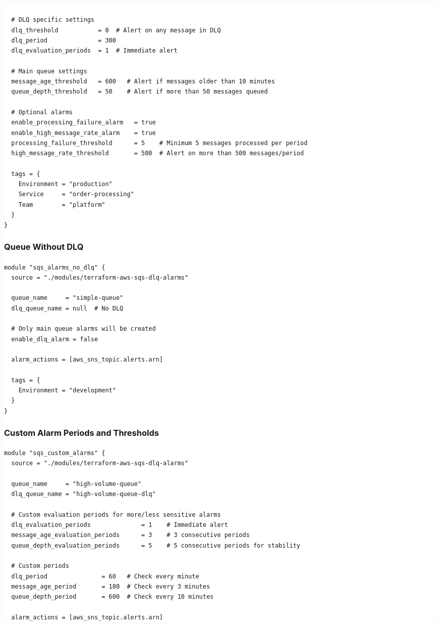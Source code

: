 ```hcl

  # DLQ specific settings
  dlq_threshold           = 0  # Alert on any message in DLQ
  dlq_period              = 300
  dlq_evaluation_periods  = 1  # Immediate alert

  # Main queue settings
  message_age_threshold   = 600   # Alert if messages older than 10 minutes
  queue_depth_threshold   = 50    # Alert if more than 50 messages queued

  # Optional alarms
  enable_processing_failure_alarm   = true
  enable_high_message_rate_alarm    = true
  processing_failure_threshold      = 5    # Minimum 5 messages processed per period
  high_message_rate_threshold       = 500  # Alert on more than 500 messages/period

  tags = {
    Environment = "production"
    Service     = "order-processing"
    Team        = "platform"
  }
}
```

### Queue Without DLQ

```hcl
module "sqs_alarms_no_dlq" {
  source = "./modules/terraform-aws-sqs-dlq-alarms"

  queue_name     = "simple-queue"
  dlq_queue_name = null  # No DLQ

  # Only main queue alarms will be created
  enable_dlq_alarm = false

  alarm_actions = [aws_sns_topic.alerts.arn]

  tags = {
    Environment = "development"
  }
}
```

### Custom Alarm Periods and Thresholds

```hcl
module "sqs_custom_alarms" {
  source = "./modules/terraform-aws-sqs-dlq-alarms"

  queue_name     = "high-volume-queue"
  dlq_queue_name = "high-volume-queue-dlq"

  # Custom evaluation periods for more/less sensitive alarms
  dlq_evaluation_periods              = 1    # Immediate alert
  message_age_evaluation_periods      = 3    # 3 consecutive periods
  queue_depth_evaluation_periods      = 5    # 5 consecutive periods for stability

  # Custom periods
  dlq_period               = 60   # Check every minute
  message_age_period       = 180  # Check every 3 minutes
  queue_depth_period       = 600  # Check every 10 minutes

  alarm_actions = [aws_sns_topic.alerts.arn]
```